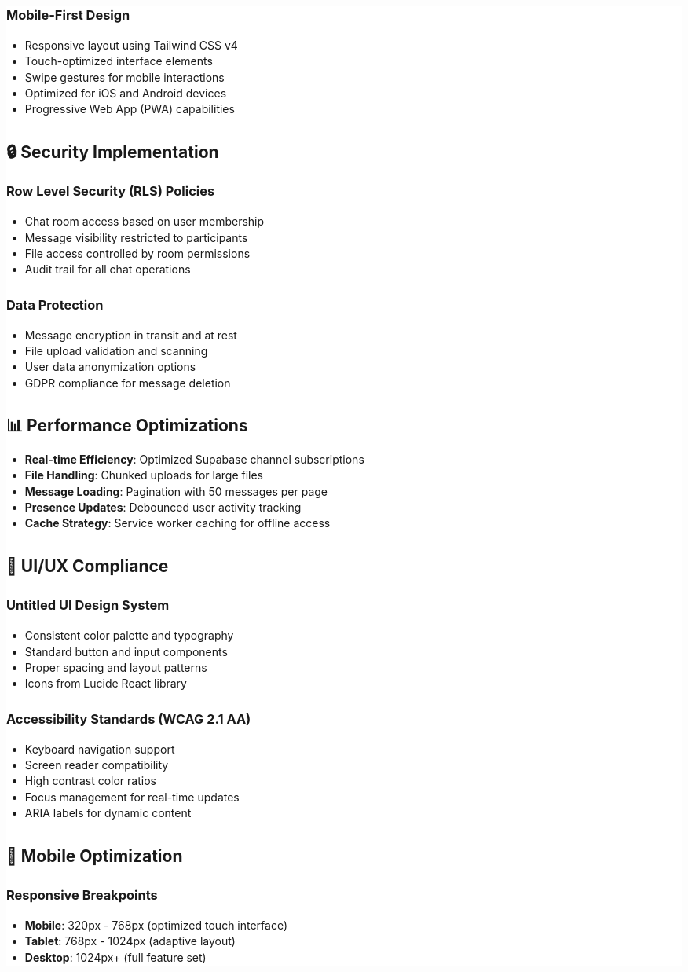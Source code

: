 ### Mobile-First Design
- Responsive layout using Tailwind CSS v4
- Touch-optimized interface elements
- Swipe gestures for mobile interactions
- Optimized for iOS and Android devices
- Progressive Web App (PWA) capabilities

## 🔒 Security Implementation

### Row Level Security (RLS) Policies
- Chat room access based on user membership
- Message visibility restricted to participants
- File access controlled by room permissions
- Audit trail for all chat operations

### Data Protection
- Message encryption in transit and at rest
- File upload validation and scanning
- User data anonymization options
- GDPR compliance for message deletion

## 📊 Performance Optimizations

- **Real-time Efficiency**: Optimized Supabase channel subscriptions
- **File Handling**: Chunked uploads for large files
- **Message Loading**: Pagination with 50 messages per page
- **Presence Updates**: Debounced user activity tracking
- **Cache Strategy**: Service worker caching for offline access

## 🎨 UI/UX Compliance

### Untitled UI Design System
- Consistent color palette and typography
- Standard button and input components
- Proper spacing and layout patterns
- Icons from Lucide React library

### Accessibility Standards (WCAG 2.1 AA)
- Keyboard navigation support
- Screen reader compatibility
- High contrast color ratios
- Focus management for real-time updates
- ARIA labels for dynamic content

## 📱 Mobile Optimization

### Responsive Breakpoints
- **Mobile**: 320px - 768px (optimized touch interface)
- **Tablet**: 768px - 1024px (adaptive layout)
- **Desktop**: 1024px+ (full feature set)
